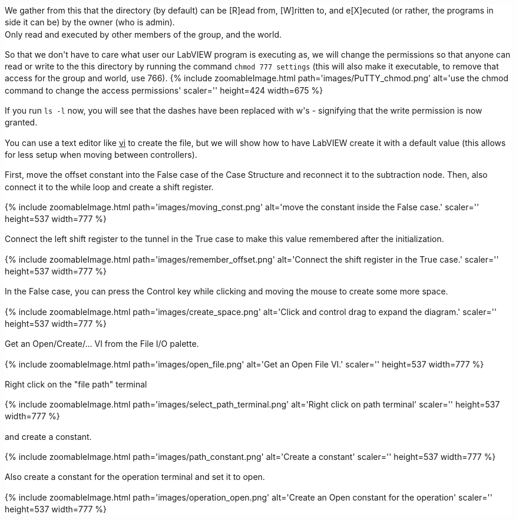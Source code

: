 We gather from this that the directory (by default) can be [R]ead from, [W]ritten to, and e[X]ecuted 
(or rather, the programs in side it can be) by the owner (who is admin).
<br/>
Only read and executed by other members of the group, and the world.


So that we don't have to care what user our LabVIEW program is executing as, 
we will change the permissions so that anyone can read or write to the this directory 
by running the command `chmod 777 settings` (this will also make it executable, 
to remove that access for the group and world, use 766).
{% include zoomableImage.html path='images/PuTTY_chmod.png' alt='use the chmod command to change the access permissions' scaler='' height=424 width=675 %}

If you run `ls -l` now, 
you will see that the dashes have been replaced with w's - signifying that the write permission is now granted.

You can use a text editor like [vi](http://www.howtogeek.com/102468/a-beginners-guide-to-editing-text-files-with-vi/) to create the file, but we will show how to have 
LabVIEW create it with a default value (this allows for less setup when moving between controllers).

<p>First, move the offset constant into the False case of the Case Structure and reconnect it to the subtraction node. Then, also connect it to the while loop and create a shift register.

{% include zoomableImage.html path='images/moving_const.png' alt='move the constant inside the False case.' scaler='' height=537 width=777 %}

Connect the left shift register to the tunnel in the True case to make this value remembered after the initialization.

{% include zoomableImage.html path='images/remember_offset.png' alt='Connect the shift register in the True case.' scaler='' height=537 width=777 %}

In the False case, you can press the Control key while clicking and moving the mouse to create some more space.

{% include zoomableImage.html path='images/create_space.png' alt='Click and control drag to expand the diagram.' scaler='' height=537 width=777 %}

Get an Open/Create/... VI from the File I/O palette.

{% include zoomableImage.html path='images/open_file.png' alt='Get an Open File VI.' scaler='' height=537 width=777 %}

Right click on the "file path" terminal

{% include zoomableImage.html path='images/select_path_terminal.png' alt='Right click on path terminal' scaler='' height=537 width=777 %}

and create a constant.

{% include zoomableImage.html path='images/path_constant.png' alt='Create a constant' scaler='' height=537 width=777 %}

Also create a constant for the operation terminal and set it to open.

{% include zoomableImage.html path='images/operation_open.png' alt='Create an Open constant for the operation' scaler='' height=537 width=777 %}
